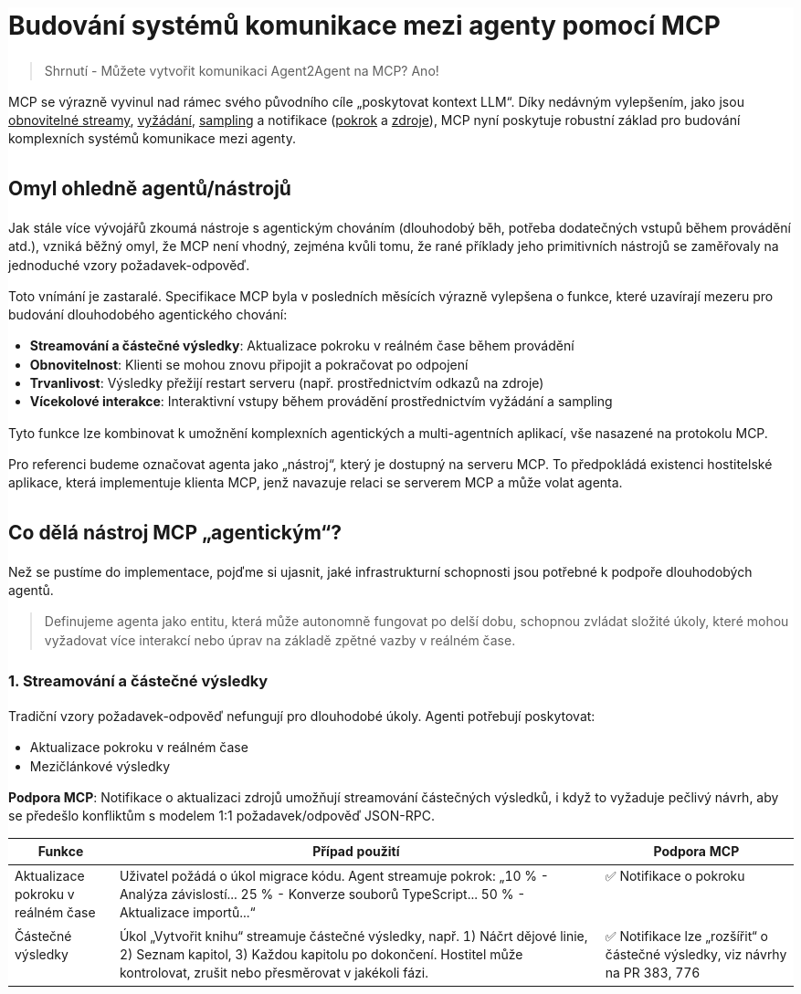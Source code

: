 
# Budování systémů komunikace mezi agenty pomocí MCP

> Shrnutí - Můžete vytvořit komunikaci Agent2Agent na MCP? Ano!

MCP se výrazně vyvinul nad rámec svého původního cíle „poskytovat kontext LLM“. Díky nedávným vylepšením, jako jsou [obnovitelné streamy](https://modelcontextprotocol.io/docs/concepts/transports#resumability-and-redelivery), [vyžádání](https://modelcontextprotocol.io/specification/2025-06-18/client/elicitation), [sampling](https://modelcontextprotocol.io/specification/2025-06-18/client/sampling) a notifikace ([pokrok](https://modelcontextprotocol.io/specification/2025-06-18/basic/utilities/progress) a [zdroje](https://modelcontextprotocol.io/specification/2025-06-18/schema#resourceupdatednotification)), MCP nyní poskytuje robustní základ pro budování komplexních systémů komunikace mezi agenty.

## Omyl ohledně agentů/nástrojů

Jak stále více vývojářů zkoumá nástroje s agentickým chováním (dlouhodobý běh, potřeba dodatečných vstupů během provádění atd.), vzniká běžný omyl, že MCP není vhodný, zejména kvůli tomu, že rané příklady jeho primitivních nástrojů se zaměřovaly na jednoduché vzory požadavek-odpověď.

Toto vnímání je zastaralé. Specifikace MCP byla v posledních měsících výrazně vylepšena o funkce, které uzavírají mezeru pro budování dlouhodobého agentického chování:

- **Streamování a částečné výsledky**: Aktualizace pokroku v reálném čase během provádění
- **Obnovitelnost**: Klienti se mohou znovu připojit a pokračovat po odpojení
- **Trvanlivost**: Výsledky přežijí restart serveru (např. prostřednictvím odkazů na zdroje)
- **Vícekolové interakce**: Interaktivní vstupy během provádění prostřednictvím vyžádání a sampling

Tyto funkce lze kombinovat k umožnění komplexních agentických a multi-agentních aplikací, vše nasazené na protokolu MCP.

Pro referenci budeme označovat agenta jako „nástroj“, který je dostupný na serveru MCP. To předpokládá existenci hostitelské aplikace, která implementuje klienta MCP, jenž navazuje relaci se serverem MCP a může volat agenta.

## Co dělá nástroj MCP „agentickým“?

Než se pustíme do implementace, pojďme si ujasnit, jaké infrastrukturní schopnosti jsou potřebné k podpoře dlouhodobých agentů.

> Definujeme agenta jako entitu, která může autonomně fungovat po delší dobu, schopnou zvládat složité úkoly, které mohou vyžadovat více interakcí nebo úprav na základě zpětné vazby v reálném čase.

### 1. Streamování a částečné výsledky

Tradiční vzory požadavek-odpověď nefungují pro dlouhodobé úkoly. Agenti potřebují poskytovat:

- Aktualizace pokroku v reálném čase
- Mezičlánkové výsledky

**Podpora MCP**: Notifikace o aktualizaci zdrojů umožňují streamování částečných výsledků, i když to vyžaduje pečlivý návrh, aby se předešlo konfliktům s modelem 1:1 požadavek/odpověď JSON-RPC.

| Funkce                    | Případ použití                                                                                                                                                                       | Podpora MCP                                                                                |
| -------------------------- | ----------------------------------------------------------------------------------------------------------------------------------------------------------------------------------- | ------------------------------------------------------------------------------------------ |
| Aktualizace pokroku v reálném čase | Uživatel požádá o úkol migrace kódu. Agent streamuje pokrok: „10 % - Analýza závislostí... 25 % - Konverze souborů TypeScript... 50 % - Aktualizace importů...“          | ✅ Notifikace o pokroku                                                                  |
| Částečné výsledky            | Úkol „Vytvořit knihu“ streamuje částečné výsledky, např. 1) Náčrt dějové linie, 2) Seznam kapitol, 3) Každou kapitolu po dokončení. Hostitel může kontrolovat, zrušit nebo přesměrovat v jakékoli fázi. | ✅ Notifikace lze „rozšířit“ o částečné výsledky, viz návrhy na PR 383, 776 |

